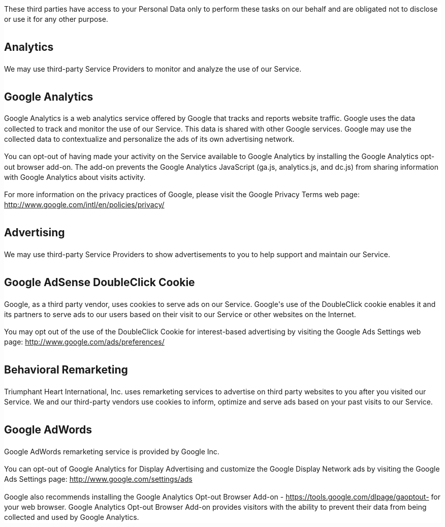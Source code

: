 These third parties have access to your Personal Data only to perform these tasks on our behalf and are obligated not to disclose or use it for any other purpose.

  ## Analytics

  We may use third-party Service Providers to monitor and analyze the use of our Service.

  ## Google Analytics

  Google Analytics is a web analytics service offered by Google that tracks and reports website traffic. Google uses the data collected to track and monitor the use of our Service. This data is shared with other Google services. Google may use the collected data to contextualize and personalize the ads of its own advertising network.

  You can opt-out of having made your activity on the Service available to Google Analytics by installing the Google Analytics opt-out browser add-on. The add-on prevents the Google Analytics JavaScript (ga.js, analytics.js, and dc.js) from sharing information with Google Analytics about visits activity.

  For more information on the privacy practices of Google, please visit the Google Privacy Terms web page: http://www.google.com/intl/en/policies/privacy/

  ## Advertising

  We may use third-party Service Providers to show advertisements to you to help support and maintain our Service.

  ## Google AdSense DoubleClick Cookie

  Google, as a third party vendor, uses cookies to serve ads on our Service. Google's use of the DoubleClick cookie enables it and its partners to serve ads to our users based on their visit to our Service or other websites on the Internet.

  You may opt out of the use of the DoubleClick Cookie for interest-based advertising by visiting the Google Ads Settings web page: http://www.google.com/ads/preferences/

  ## Behavioral Remarketing

  Triumphant Heart International, Inc. uses remarketing services to advertise on third party websites to you after you visited our Service. We and our third-party vendors use cookies to inform, optimize and serve ads based on your past visits to our Service.

  ## Google AdWords

  Google AdWords remarketing service is provided by Google Inc.

  You can opt-out of Google Analytics for Display Advertising and customize the Google Display Network ads by visiting the Google Ads Settings page: http://www.google.com/settings/ads

  Google also recommends installing the Google Analytics Opt-out Browser Add-on - https://tools.google.com/dlpage/gaoptout- for your web browser. Google Analytics Opt-out Browser Add-on provides visitors with the ability to prevent their data from being collected and used by Google Analytics.
